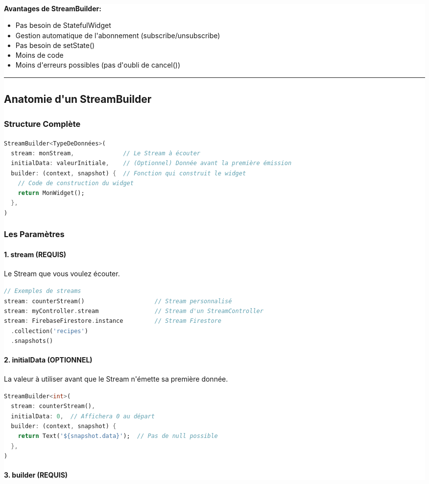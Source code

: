 **Avantages de StreamBuilder:**
- Pas besoin de StatefulWidget
- Gestion automatique de l'abonnement (subscribe/unsubscribe)
- Pas besoin de setState()
- Moins de code
- Moins d'erreurs possibles (pas d'oubli de cancel())

---

## Anatomie d'un StreamBuilder

### Structure Complète

```dart
StreamBuilder<TypeDeDonnées>(
  stream: monStream,              // Le Stream à écouter
  initialData: valeurInitiale,    // (Optionnel) Donnée avant la première émission
  builder: (context, snapshot) {  // Fonction qui construit le widget
    // Code de construction du widget
    return MonWidget();
  },
)
```

### Les Paramètres

#### 1. stream (REQUIS)

Le Stream que vous voulez écouter.

```dart
// Exemples de streams
stream: counterStream()                    // Stream personnalisé
stream: myController.stream                // Stream d'un StreamController
stream: FirebaseFirestore.instance         // Stream Firestore
  .collection('recipes')
  .snapshots()
```

#### 2. initialData (OPTIONNEL)

La valeur à utiliser avant que le Stream n'émette sa première donnée.

```dart
StreamBuilder<int>(
  stream: counterStream(),
  initialData: 0,  // Affichera 0 au départ
  builder: (context, snapshot) {
    return Text('${snapshot.data}');  // Pas de null possible
  },
)
```

#### 3. builder (REQUIS)
